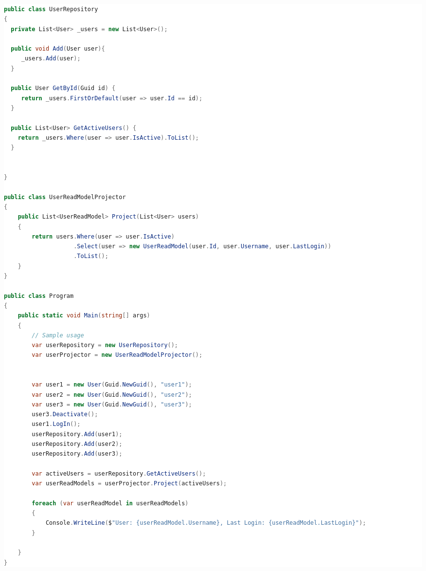 ```csharp
public class UserRepository
{
  private List<User> _users = new List<User>();

  public void Add(User user){
     _users.Add(user);
  }

  public User GetById(Guid id) {
     return _users.FirstOrDefault(user => user.Id == id);
  }

  public List<User> GetActiveUsers() {
    return _users.Where(user => user.IsActive).ToList();
  }


}

public class UserReadModelProjector
{
    public List<UserReadModel> Project(List<User> users)
    {
        return users.Where(user => user.IsActive)
                    .Select(user => new UserReadModel(user.Id, user.Username, user.LastLogin))
                    .ToList();
    }
}

public class Program
{
    public static void Main(string[] args)
    {
        // Sample usage
        var userRepository = new UserRepository();
        var userProjector = new UserReadModelProjector();


        var user1 = new User(Guid.NewGuid(), "user1");
        var user2 = new User(Guid.NewGuid(), "user2");
        var user3 = new User(Guid.NewGuid(), "user3");
        user3.Deactivate();
        user1.LogIn();
        userRepository.Add(user1);
        userRepository.Add(user2);
        userRepository.Add(user3);

        var activeUsers = userRepository.GetActiveUsers();
        var userReadModels = userProjector.Project(activeUsers);

        foreach (var userReadModel in userReadModels)
        {
            Console.WriteLine($"User: {userReadModel.Username}, Last Login: {userReadModel.LastLogin}");
        }

    }
}
```
